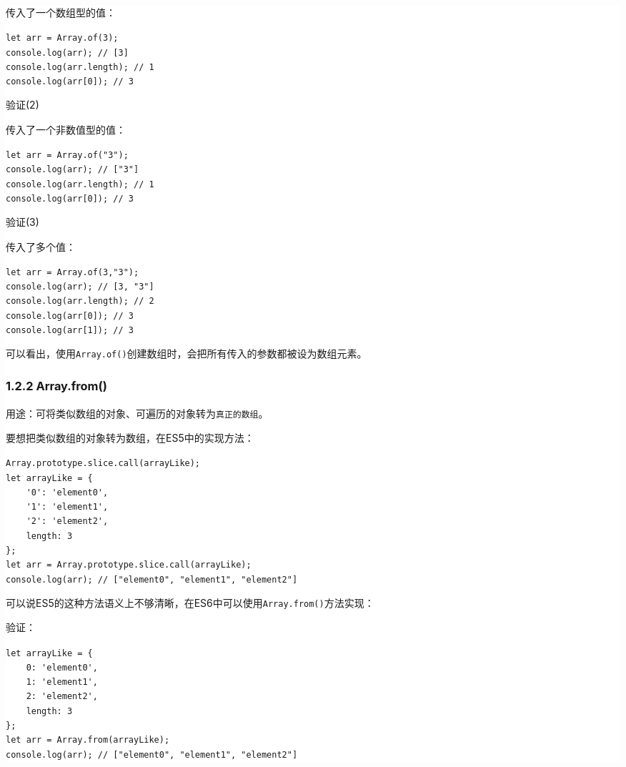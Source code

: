 传入了一个数组型的值：

```
let arr = Array.of(3);
console.log(arr); // [3]
console.log(arr.length); // 1
console.log(arr[0]); // 3
```

验证(2)

传入了一个非数值型的值：

```
let arr = Array.of("3");
console.log(arr); // ["3"]
console.log(arr.length); // 1
console.log(arr[0]); // 3
```

验证(3)

传入了多个值：

```
let arr = Array.of(3,"3");
console.log(arr); // [3, "3"]
console.log(arr.length); // 2
console.log(arr[0]); // 3
console.log(arr[1]); // 3
```

可以看出，使用`Array.of()`创建数组时，会把所有传入的参数都被设为数组元素。

### **1.2.2 Array.from()**

用途：可将类似数组的对象、可遍历的对象转为`真正的数组`。

要想把类似数组的对象转为数组，在ES5中的实现方法：

```
Array.prototype.slice.call(arrayLike);
let arrayLike = {
    '0': 'element0',
    '1': 'element1',
    '2': 'element2',
    length: 3
};
let arr = Array.prototype.slice.call(arrayLike); 
console.log(arr); // ["element0", "element1", "element2"]
```

可以说ES5的这种方法语义上不够清晰，在ES6中可以使用`Array.from()`方法实现：

验证：

```
let arrayLike = {
    0: 'element0',
    1: 'element1',
    2: 'element2',
    length: 3
};
let arr = Array.from(arrayLike); 
console.log(arr); // ["element0", "element1", "element2"]
```
